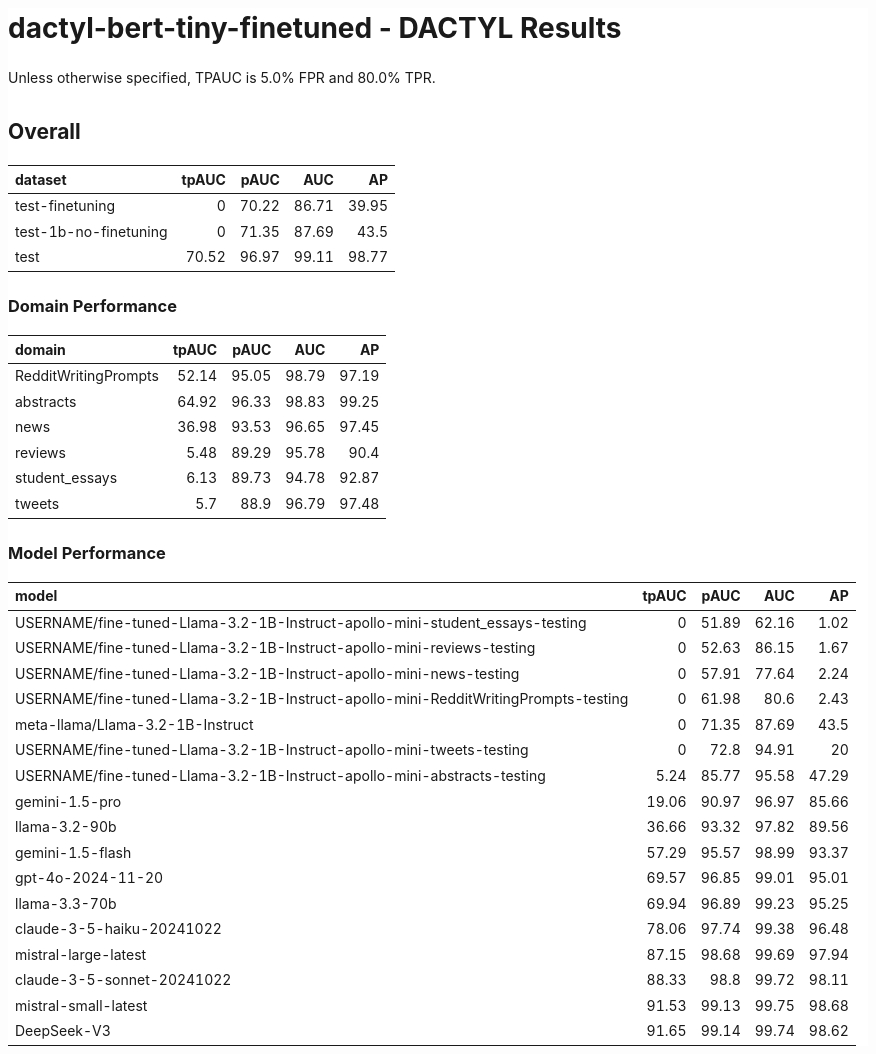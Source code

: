 # dactyl-bert-tiny-finetuned - DACTYL Results

Unless otherwise specified, TPAUC is 5.0% FPR and 80.0% TPR.

## Overall

| dataset               |   tpAUC |   pAUC |   AUC |    AP |
|:----------------------|--------:|-------:|------:|------:|
| test-finetuning       |    0    |  70.22 | 86.71 | 39.95 |
| test-1b-no-finetuning |    0    |  71.35 | 87.69 | 43.5  |
| test                  |   70.52 |  96.97 | 99.11 | 98.77 |
### Domain Performance

| domain               |   tpAUC |   pAUC |   AUC |    AP |
|:---------------------|--------:|-------:|------:|------:|
| RedditWritingPrompts |   52.14 |  95.05 | 98.79 | 97.19 |
| abstracts            |   64.92 |  96.33 | 98.83 | 99.25 |
| news                 |   36.98 |  93.53 | 96.65 | 97.45 |
| reviews              |    5.48 |  89.29 | 95.78 | 90.4  |
| student_essays       |    6.13 |  89.73 | 94.78 | 92.87 |
| tweets               |    5.7  |  88.9  | 96.79 | 97.48 |

### Model Performance

| model                                                                              |   tpAUC |   pAUC |   AUC |    AP |
|:-----------------------------------------------------------------------------------|--------:|-------:|------:|------:|
| USERNAME/fine-tuned-Llama-3.2-1B-Instruct-apollo-mini-student_essays-testing       |    0    |  51.89 | 62.16 |  1.02 |
| USERNAME/fine-tuned-Llama-3.2-1B-Instruct-apollo-mini-reviews-testing              |    0    |  52.63 | 86.15 |  1.67 |
| USERNAME/fine-tuned-Llama-3.2-1B-Instruct-apollo-mini-news-testing                 |    0    |  57.91 | 77.64 |  2.24 |
| USERNAME/fine-tuned-Llama-3.2-1B-Instruct-apollo-mini-RedditWritingPrompts-testing |    0    |  61.98 | 80.6  |  2.43 |
| meta-llama/Llama-3.2-1B-Instruct                                                   |    0    |  71.35 | 87.69 | 43.5  |
| USERNAME/fine-tuned-Llama-3.2-1B-Instruct-apollo-mini-tweets-testing               |    0    |  72.8  | 94.91 | 20    |
| USERNAME/fine-tuned-Llama-3.2-1B-Instruct-apollo-mini-abstracts-testing            |    5.24 |  85.77 | 95.58 | 47.29 |
| gemini-1.5-pro                                                                     |   19.06 |  90.97 | 96.97 | 85.66 |
| llama-3.2-90b                                                                      |   36.66 |  93.32 | 97.82 | 89.56 |
| gemini-1.5-flash                                                                   |   57.29 |  95.57 | 98.99 | 93.37 |
| gpt-4o-2024-11-20                                                                  |   69.57 |  96.85 | 99.01 | 95.01 |
| llama-3.3-70b                                                                      |   69.94 |  96.89 | 99.23 | 95.25 |
| claude-3-5-haiku-20241022                                                          |   78.06 |  97.74 | 99.38 | 96.48 |
| mistral-large-latest                                                               |   87.15 |  98.68 | 99.69 | 97.94 |
| claude-3-5-sonnet-20241022                                                         |   88.33 |  98.8  | 99.72 | 98.11 |
| mistral-small-latest                                                               |   91.53 |  99.13 | 99.75 | 98.68 |
| DeepSeek-V3                                                                        |   91.65 |  99.14 | 99.74 | 98.62 |